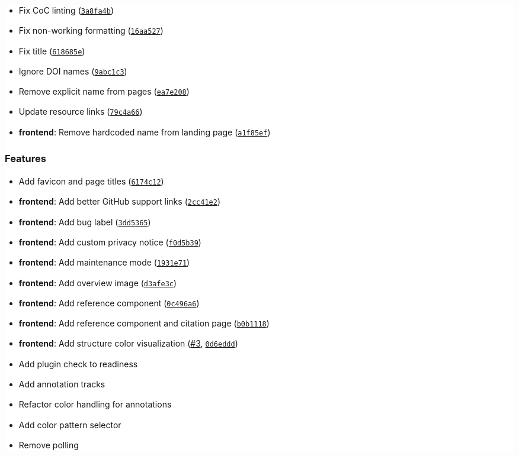 - Fix CoC linting
  ([`3a8fa4b`](https://github.com/t03i/TMVisDB/commit/3a8fa4be561d1b3f20cf74698a6467935852c14d))

- Fix non-working formatting
  ([`16aa527`](https://github.com/t03i/TMVisDB/commit/16aa527ee471dce0869a4455f0aee4901cc255ce))

- Fix title
  ([`618685e`](https://github.com/t03i/TMVisDB/commit/618685e6fc97853f47f472f1afea83faa9861ff5))

- Ignore DOI names
  ([`9abc1c3`](https://github.com/t03i/TMVisDB/commit/9abc1c3bdb18ef2c9e654541700d0f602be677f1))

- Remove explicit name from pages
  ([`ea7e208`](https://github.com/t03i/TMVisDB/commit/ea7e2088d7a3eafa443c40aa389173bd086f4681))

- Update resource links
  ([`79c4a66`](https://github.com/t03i/TMVisDB/commit/79c4a6689217c984a70164af09948d8e7eda9cc9))

- **frontend**: Remove hardcoded name from landing page
  ([`a1f85ef`](https://github.com/t03i/TMVisDB/commit/a1f85ef165ed1c913ef39a67f50146f2119b72e9))

### Features

- Add favicon and page titles
  ([`6174c12`](https://github.com/t03i/TMVisDB/commit/6174c12ab912cdc3a68cb669c5c65841fd9d7942))

- **frontend**: Add better GitHub support links
  ([`2cc41e2`](https://github.com/t03i/TMVisDB/commit/2cc41e25364b1a2aaa1fb44a04d0fcee850ee8aa))

- **frontend**: Add bug label
  ([`3dd5365`](https://github.com/t03i/TMVisDB/commit/3dd536535a225bf6b9c45702dc18cc68c2934528))

- **frontend**: Add custom privacy notice
  ([`f0d5b39`](https://github.com/t03i/TMVisDB/commit/f0d5b39aa0640e25368dcffe26760bf15cf38d08))

- **frontend**: Add maintenance mode
  ([`1931e71`](https://github.com/t03i/TMVisDB/commit/1931e71867c8a3a4aaae11a31f305e875da5fd3c))

- **frontend**: Add overview image
  ([`d3afe3c`](https://github.com/t03i/TMVisDB/commit/d3afe3cdb1441473e216f5ae0b7adc45c21a157a))

- **frontend**: Add reference component
  ([`0c496a6`](https://github.com/t03i/TMVisDB/commit/0c496a62c88b0b847d59cd781aca735c76057147))

- **frontend**: Add reference component and citation page
  ([`b0b1118`](https://github.com/t03i/TMVisDB/commit/b0b111844e58d175da4e3bfbcd6a4df741bd998e))

- **frontend**: Add structure color visualization ([#3](https://github.com/t03i/TMVisDB/pull/3),
  [`0d6eddd`](https://github.com/t03i/TMVisDB/commit/0d6eddd0231dcd393ddf7e3452476102ed659e95))

* Add plugin check to readiness

* Add annotation tracks

* Refactor color handling for annotations

* Add color pattern selector

* Remove polling
